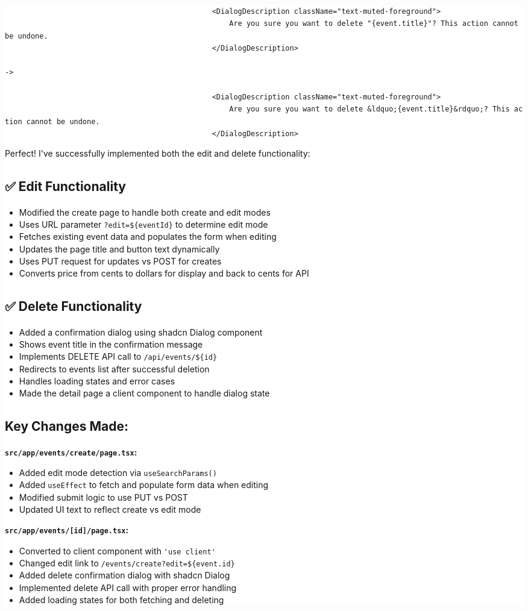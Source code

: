 ```typescriptreact
                                                <DialogDescription className="text-muted-foreground">
                                                    Are you sure you want to delete "{event.title}"? This action cannot be undone.
                                                </DialogDescription>

->

                                                <DialogDescription className="text-muted-foreground">
                                                    Are you sure you want to delete &ldquo;{event.title}&rdquo;? This action cannot be undone.
                                                </DialogDescription>
```

Perfect! I've successfully implemented both the edit and delete functionality:

## ✅ **Edit Functionality**

- Modified the create page to handle both create and edit modes
- Uses URL parameter `?edit=${eventId}` to determine edit mode
- Fetches existing event data and populates the form when editing
- Updates the page title and button text dynamically
- Uses PUT request for updates vs POST for creates
- Converts price from cents to dollars for display and back to cents for API

## ✅ **Delete Functionality**

- Added a confirmation dialog using shadcn Dialog component
- Shows event title in the confirmation message
- Implements DELETE API call to `/api/events/${id}`
- Redirects to events list after successful deletion
- Handles loading states and error cases
- Made the detail page a client component to handle dialog state

## Key Changes Made:

**`src/app/events/create/page.tsx`:**

- Added edit mode detection via `useSearchParams()`
- Added `useEffect` to fetch and populate form data when editing
- Modified submit logic to use PUT vs POST
- Updated UI text to reflect create vs edit mode

**`src/app/events/[id]/page.tsx`:**

- Converted to client component with `'use client'`
- Changed edit link to `/events/create?edit=${event.id}`
- Added delete confirmation dialog with shadcn Dialog
- Implemented delete API call with proper error handling
- Added loading states for both fetching and deleting
